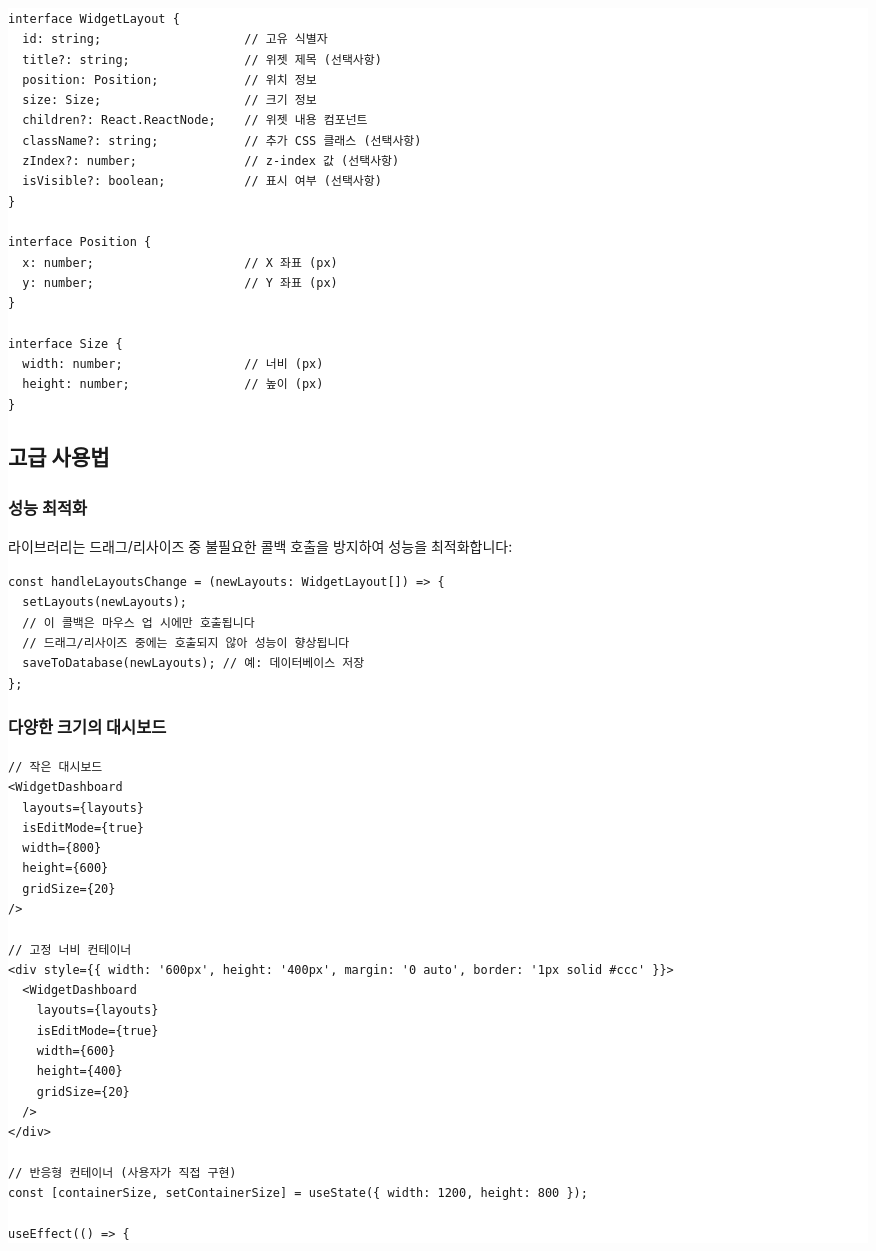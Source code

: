 ```tsx
interface WidgetLayout {
  id: string;                    // 고유 식별자
  title?: string;                // 위젯 제목 (선택사항)
  position: Position;            // 위치 정보
  size: Size;                    // 크기 정보
  children?: React.ReactNode;    // 위젯 내용 컴포넌트
  className?: string;            // 추가 CSS 클래스 (선택사항)
  zIndex?: number;               // z-index 값 (선택사항)
  isVisible?: boolean;           // 표시 여부 (선택사항)
}

interface Position {
  x: number;                     // X 좌표 (px)
  y: number;                     // Y 좌표 (px)
}

interface Size {
  width: number;                 // 너비 (px)
  height: number;                // 높이 (px)
}
```

## 고급 사용법

### 성능 최적화

라이브러리는 드래그/리사이즈 중 불필요한 콜백 호출을 방지하여 성능을 최적화합니다:

```tsx
const handleLayoutsChange = (newLayouts: WidgetLayout[]) => {
  setLayouts(newLayouts);
  // 이 콜백은 마우스 업 시에만 호출됩니다
  // 드래그/리사이즈 중에는 호출되지 않아 성능이 향상됩니다
  saveToDatabase(newLayouts); // 예: 데이터베이스 저장
};
```

### 다양한 크기의 대시보드

```tsx
// 작은 대시보드
<WidgetDashboard 
  layouts={layouts}
  isEditMode={true}
  width={800}
  height={600}
  gridSize={20}
/>

// 고정 너비 컨테이너
<div style={{ width: '600px', height: '400px', margin: '0 auto', border: '1px solid #ccc' }}>
  <WidgetDashboard 
    layouts={layouts}
    isEditMode={true}
    width={600}
    height={400}
    gridSize={20}
  />
</div>

// 반응형 컨테이너 (사용자가 직접 구현)
const [containerSize, setContainerSize] = useState({ width: 1200, height: 800 });

useEffect(() => {
```